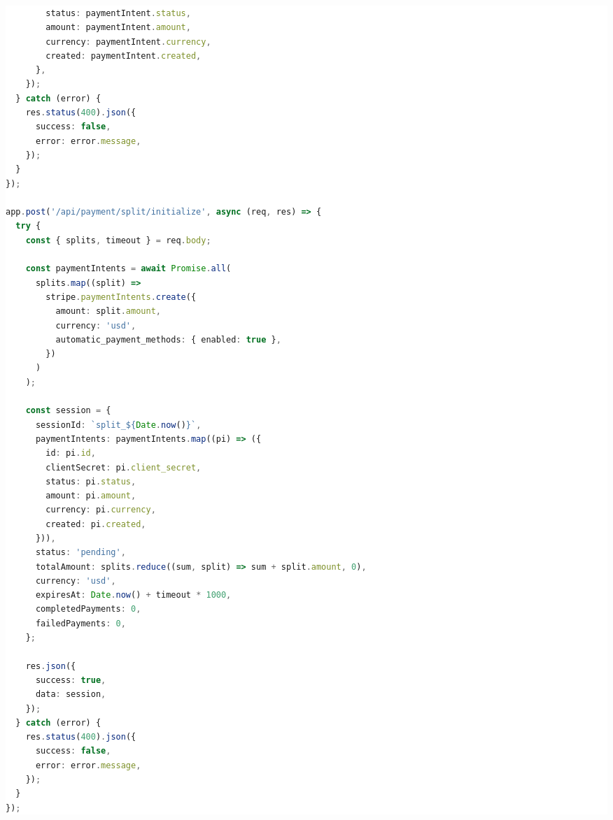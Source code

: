```typescript
        status: paymentIntent.status,
        amount: paymentIntent.amount,
        currency: paymentIntent.currency,
        created: paymentIntent.created,
      },
    });
  } catch (error) {
    res.status(400).json({
      success: false,
      error: error.message,
    });
  }
});

app.post('/api/payment/split/initialize', async (req, res) => {
  try {
    const { splits, timeout } = req.body;

    const paymentIntents = await Promise.all(
      splits.map((split) =>
        stripe.paymentIntents.create({
          amount: split.amount,
          currency: 'usd',
          automatic_payment_methods: { enabled: true },
        })
      )
    );

    const session = {
      sessionId: `split_${Date.now()}`,
      paymentIntents: paymentIntents.map((pi) => ({
        id: pi.id,
        clientSecret: pi.client_secret,
        status: pi.status,
        amount: pi.amount,
        currency: pi.currency,
        created: pi.created,
      })),
      status: 'pending',
      totalAmount: splits.reduce((sum, split) => sum + split.amount, 0),
      currency: 'usd',
      expiresAt: Date.now() + timeout * 1000,
      completedPayments: 0,
      failedPayments: 0,
    };

    res.json({
      success: true,
      data: session,
    });
  } catch (error) {
    res.status(400).json({
      success: false,
      error: error.message,
    });
  }
});
```
